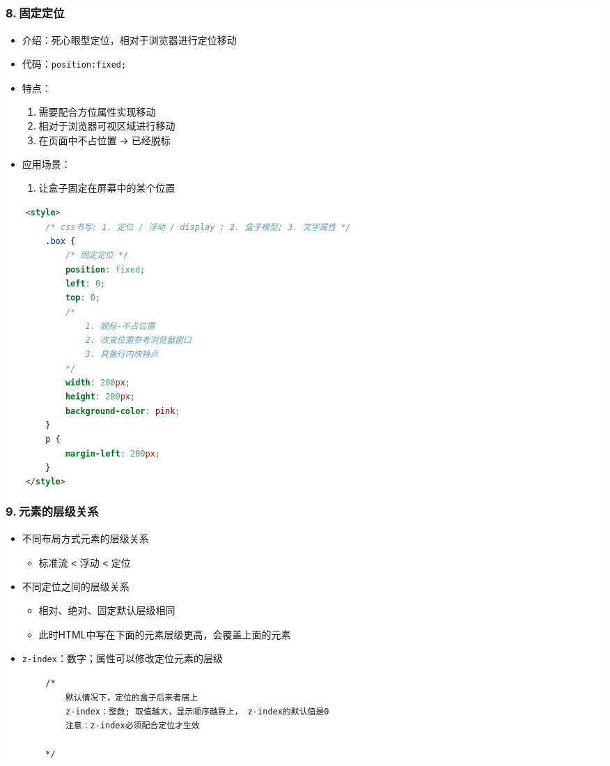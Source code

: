 ### 8. 固定定位

- 介绍：死心眼型定位，相对于浏览器进行定位移动
- 代码：`position:fixed;`
- 特点：
  1. 需要配合方位属性实现移动
  2. 相对于浏览器可视区域进行移动
  3. 在页面中不占位置 → 已经脱标

- 应用场景：
  1. 让盒子固定在屏幕中的某个位置

```html
    <style>
        /* css书写: 1. 定位 / 浮动 / display ; 2. 盒子模型; 3. 文字属性 */
        .box {
            /* 固定定位 */
            position: fixed;
            left: 0;
            top: 0;
            /* 
                1. 脱标-不占位置
                2. 改变位置参考浏览器窗口
                3. 具备行内块特点
            */
            width: 200px;
            height: 200px;
            background-color: pink;
        }
        p {
            margin-left: 200px;
        }
    </style>
```

### 9. 元素的层级关系

- 不同布局方式元素的层级关系
  - 标准流  <  浮动  <  定位

- 不同定位之间的层级关系

  - 相对、绝对、固定默认层级相同

  - 此时HTML中写在下面的元素层级更高，会覆盖上面的元素

- `z-index`：数字；属性可以修改定位元素的层级

```html
		/* 
            默认情况下，定位的盒子后来者居上
            z-index：整数; 取值越大，显示顺序越靠上， z-index的默认值是0
            注意：z-index必须配合定位才生效
            
        */
```
